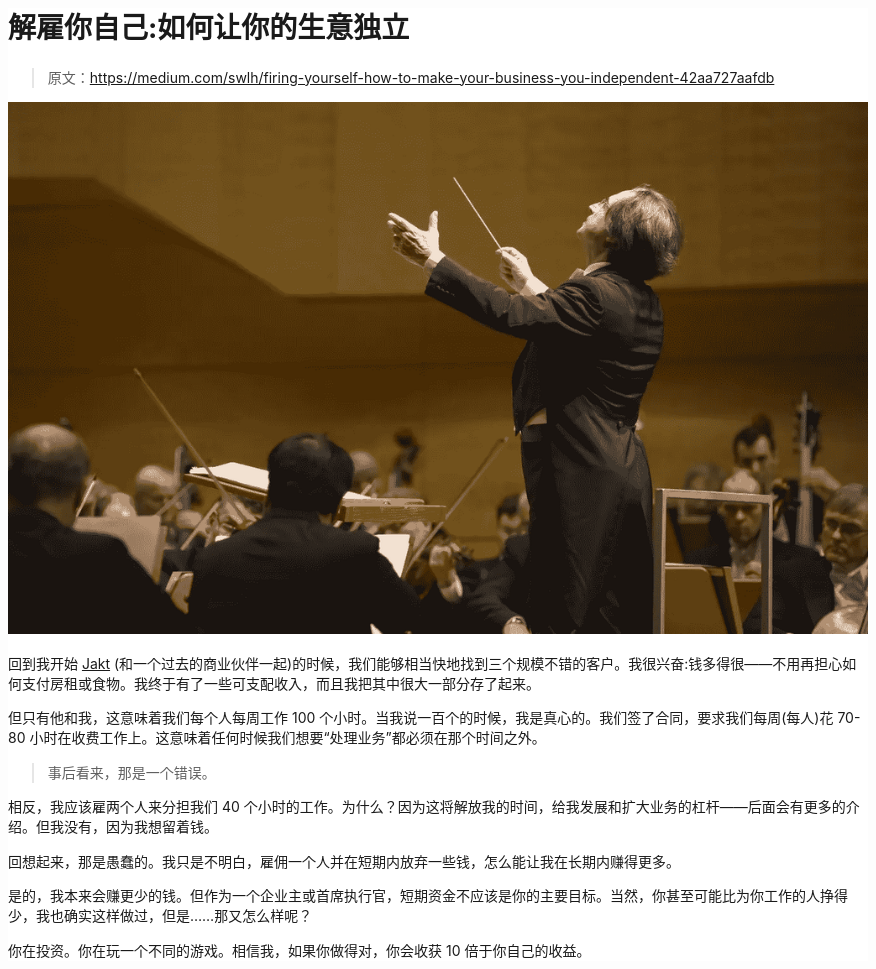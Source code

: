 # 解雇你自己:如何让你的生意独立

> 原文：<https://medium.com/swlh/firing-yourself-how-to-make-your-business-you-independent-42aa727aafdb>

![](img/4f7a31e62c4db8c7f91e8b47700b1c36.png)

回到我开始 [Jakt](https://byjakt.com/) (和一个过去的商业伙伴一起)的时候，我们能够相当快地找到三个规模不错的客户。我很兴奋:钱多得很——不用再担心如何支付房租或食物。我终于有了一些可支配收入，而且我把其中很大一部分存了起来。

但只有他和我，这意味着我们每个人每周工作 100 个小时。当我说一百个的时候，我是真心的。我们签了合同，要求我们每周(每人)花 70-80 小时在收费工作上。这意味着任何时候我们想要“处理业务”都必须在那个时间之外。

> 事后看来，那是一个错误。

相反，我应该雇两个人来分担我们 40 个小时的工作。为什么？因为这将解放我的时间，给我发展和扩大业务的杠杆——后面会有更多的介绍。但我没有，因为我想留着钱。

回想起来，那是愚蠢的。我只是不明白，雇佣一个人并在短期内放弃一些钱，怎么能让我在长期内赚得更多。

是的，我本来会赚更少的钱。但作为一个企业主或首席执行官，短期资金不应该是你的主要目标。当然，你甚至可能比为你工作的人挣得少，我也确实这样做过，但是……那又怎么样呢？

你在投资。你在玩一个不同的游戏。相信我，如果你做得对，你会收获 10 倍于你自己的收益。
